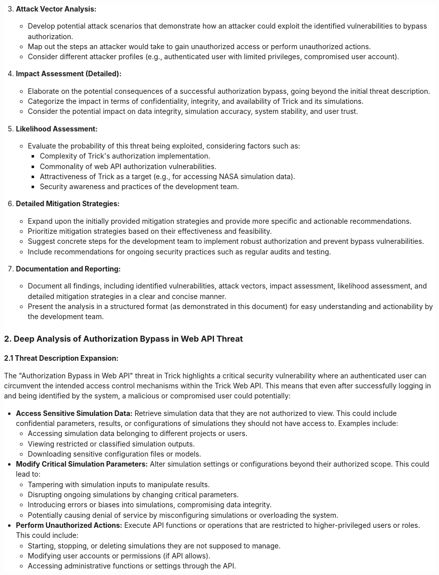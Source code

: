 3.  **Attack Vector Analysis:**
    *   Develop potential attack scenarios that demonstrate how an attacker could exploit the identified vulnerabilities to bypass authorization.
    *   Map out the steps an attacker would take to gain unauthorized access or perform unauthorized actions.
    *   Consider different attacker profiles (e.g., authenticated user with limited privileges, compromised user account).

4.  **Impact Assessment (Detailed):**
    *   Elaborate on the potential consequences of a successful authorization bypass, going beyond the initial threat description.
    *   Categorize the impact in terms of confidentiality, integrity, and availability of Trick and its simulations.
    *   Consider the potential impact on data integrity, simulation accuracy, system stability, and user trust.

5.  **Likelihood Assessment:**
    *   Evaluate the probability of this threat being exploited, considering factors such as:
        *   Complexity of Trick's authorization implementation.
        *   Commonality of web API authorization vulnerabilities.
        *   Attractiveness of Trick as a target (e.g., for accessing NASA simulation data).
        *   Security awareness and practices of the development team.

6.  **Detailed Mitigation Strategies:**
    *   Expand upon the initially provided mitigation strategies and provide more specific and actionable recommendations.
    *   Prioritize mitigation strategies based on their effectiveness and feasibility.
    *   Suggest concrete steps for the development team to implement robust authorization and prevent bypass vulnerabilities.
    *   Include recommendations for ongoing security practices such as regular audits and testing.

7.  **Documentation and Reporting:**
    *   Document all findings, including identified vulnerabilities, attack vectors, impact assessment, likelihood assessment, and detailed mitigation strategies in a clear and concise manner.
    *   Present the analysis in a structured format (as demonstrated in this document) for easy understanding and actionability by the development team.

### 2. Deep Analysis of Authorization Bypass in Web API Threat

**2.1 Threat Description Expansion:**

The "Authorization Bypass in Web API" threat in Trick highlights a critical security vulnerability where an authenticated user can circumvent the intended access control mechanisms within the Trick Web API.  This means that even after successfully logging in and being identified by the system, a malicious or compromised user could potentially:

*   **Access Sensitive Simulation Data:** Retrieve simulation data that they are not authorized to view. This could include confidential parameters, results, or configurations of simulations they should not have access to. Examples include:
    *   Accessing simulation data belonging to different projects or users.
    *   Viewing restricted or classified simulation outputs.
    *   Downloading sensitive configuration files or models.
*   **Modify Critical Simulation Parameters:** Alter simulation settings or configurations beyond their authorized scope. This could lead to:
    *   Tampering with simulation inputs to manipulate results.
    *   Disrupting ongoing simulations by changing critical parameters.
    *   Introducing errors or biases into simulations, compromising data integrity.
    *   Potentially causing denial of service by misconfiguring simulations or overloading the system.
*   **Perform Unauthorized Actions:** Execute API functions or operations that are restricted to higher-privileged users or roles. This could include:
    *   Starting, stopping, or deleting simulations they are not supposed to manage.
    *   Modifying user accounts or permissions (if API allows).
    *   Accessing administrative functions or settings through the API.
